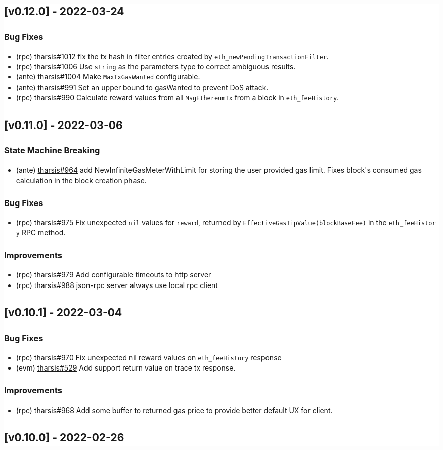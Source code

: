 ## [v0.12.0] - 2022-03-24

### Bug Fixes

* (rpc) [tharsis#1012](https://github.com/planq-network/planq/pull/1012) fix the tx hash in filter entries created by `eth_newPendingTransactionFilter`.
* (rpc) [tharsis#1006](https://github.com/planq-network/planq/pull/1006) Use `string` as the parameters type to correct ambiguous results.
* (ante) [tharsis#1004](https://github.com/planq-network/planq/pull/1004) Make `MaxTxGasWanted` configurable.
* (ante) [tharsis#991](https://github.com/planq-network/planq/pull/991) Set an upper bound to gasWanted to prevent DoS attack.
* (rpc) [tharsis#990](https://github.com/planq-network/planq/pull/990) Calculate reward values from all `MsgEthereumTx` from a block in `eth_feeHistory`.

## [v0.11.0] - 2022-03-06

### State Machine Breaking

* (ante) [tharsis#964](https://github.com/planq-network/planq/pull/964) add NewInfiniteGasMeterWithLimit for storing the user provided gas limit. Fixes block's consumed gas calculation in the block creation phase.

### Bug Fixes

* (rpc) [tharsis#975](https://github.com/planq-network/planq/pull/975) Fix unexpected `nil` values for `reward`, returned by `EffectiveGasTipValue(blockBaseFee)` in the `eth_feeHistory` RPC method.

### Improvements

* (rpc) [tharsis#979](https://github.com/planq-network/planq/pull/979) Add configurable timeouts to http server
* (rpc) [tharsis#988](https://github.com/planq-network/planq/pull/988) json-rpc server always use local rpc client

## [v0.10.1] - 2022-03-04

### Bug Fixes

* (rpc) [tharsis#970](https://github.com/planq-network/planq/pull/970) Fix unexpected nil reward values on `eth_feeHistory` response
* (evm) [tharsis#529](https://github.com/planq-network/planq/issues/529) Add support return value on trace tx response.

### Improvements

* (rpc) [tharsis#968](https://github.com/planq-network/planq/pull/968) Add some buffer to returned gas price to provide better default UX for client.

## [v0.10.0] - 2022-02-26
